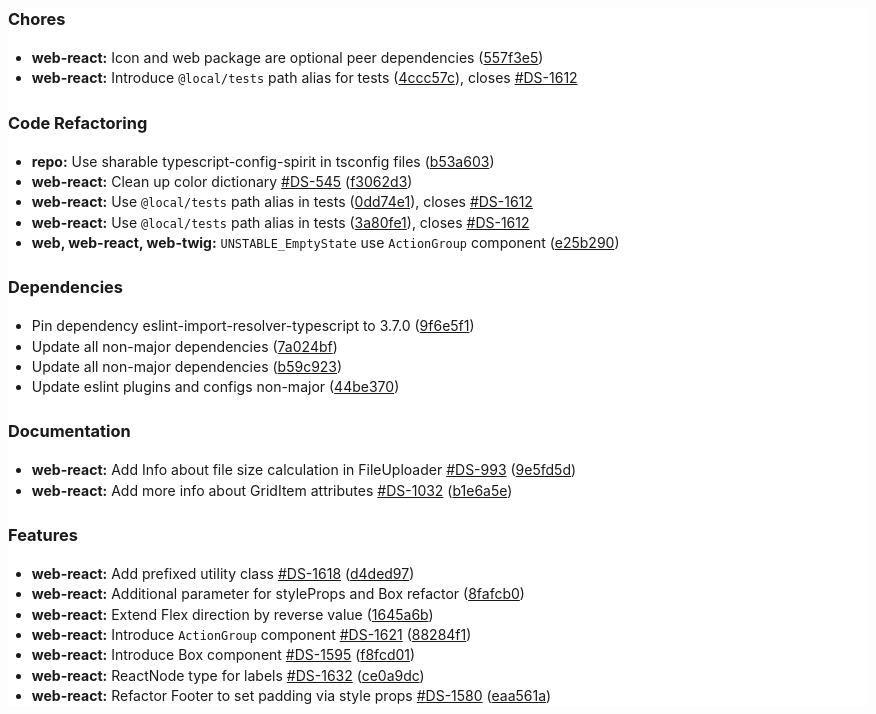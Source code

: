 ### Chores

- **web-react:** Icon and web package are optional peer dependencies ([557f3e5](https://github.com/lmc-eu/spirit-design-system/commit/557f3e5))
- **web-react:** Introduce `@local/tests` path alias for tests ([4ccc57c](https://github.com/lmc-eu/spirit-design-system/commit/4ccc57c)), closes [#DS-1612](https://github.com/lmc-eu/spirit-design-system/issues/DS-1612)

### Code Refactoring

- **repo:** Use sharable typescript-config-spirit in tsconfig files ([b53a603](https://github.com/lmc-eu/spirit-design-system/commit/b53a603))
- **web-react:** Clean up color dictionary [#DS-545](https://github.com/lmc-eu/spirit-design-system/issues/DS-545) ([f3062d3](https://github.com/lmc-eu/spirit-design-system/commit/f3062d3))
- **web-react:** Use `@local/tests` path alias in tests ([0dd74e1](https://github.com/lmc-eu/spirit-design-system/commit/0dd74e1)), closes [#DS-1612](https://github.com/lmc-eu/spirit-design-system/issues/DS-1612)
- **web-react:** Use `@local/tests` path alias in tests ([3a80fe1](https://github.com/lmc-eu/spirit-design-system/commit/3a80fe1)), closes [#DS-1612](https://github.com/lmc-eu/spirit-design-system/issues/DS-1612)
- **web, web-react, web-twig:** `UNSTABLE_EmptyState` use `ActionGroup` component ([e25b290](https://github.com/lmc-eu/spirit-design-system/commit/e25b290))

### Dependencies

- Pin dependency eslint-import-resolver-typescript to 3.7.0 ([9f6e5f1](https://github.com/lmc-eu/spirit-design-system/commit/9f6e5f1))
- Update all non-major dependencies ([7a024bf](https://github.com/lmc-eu/spirit-design-system/commit/7a024bf))
- Update all non-major dependencies ([b59c923](https://github.com/lmc-eu/spirit-design-system/commit/b59c923))
- Update eslint plugins and configs non-major ([44be370](https://github.com/lmc-eu/spirit-design-system/commit/44be370))

### Documentation

- **web-react:** Add Info about file size calculation in FileUploader [#DS-993](https://github.com/lmc-eu/spirit-design-system/issues/DS-993) ([9e5fd5d](https://github.com/lmc-eu/spirit-design-system/commit/9e5fd5d))
- **web-react:** Add more info about GridItem attributes [#DS-1032](https://github.com/lmc-eu/spirit-design-system/issues/DS-1032) ([b1e6a5e](https://github.com/lmc-eu/spirit-design-system/commit/b1e6a5e))

### Features

- **web-react:** Add prefixed utility class [#DS-1618](https://github.com/lmc-eu/spirit-design-system/issues/DS-1618) ([d4ded97](https://github.com/lmc-eu/spirit-design-system/commit/d4ded97))
- **web-react:** Additional parameter for styleProps and Box refactor ([8fafcb0](https://github.com/lmc-eu/spirit-design-system/commit/8fafcb0))
- **web-react:** Extend Flex direction by reverse value ([1645a6b](https://github.com/lmc-eu/spirit-design-system/commit/1645a6b))
- **web-react:** Introduce `ActionGroup` component [#DS-1621](https://github.com/lmc-eu/spirit-design-system/issues/DS-1621) ([88284f1](https://github.com/lmc-eu/spirit-design-system/commit/88284f1))
- **web-react:** Introduce Box component [#DS-1595](https://github.com/lmc-eu/spirit-design-system/issues/DS-1595) ([f8fcd01](https://github.com/lmc-eu/spirit-design-system/commit/f8fcd01))
- **web-react:** ReactNode type for labels [#DS-1632](https://github.com/lmc-eu/spirit-design-system/issues/DS-1632) ([ce0a9dc](https://github.com/lmc-eu/spirit-design-system/commit/ce0a9dc))
- **web-react:** Refactor Footer to set padding via style props [#DS-1580](https://github.com/lmc-eu/spirit-design-system/issues/DS-1580) ([eaa561a](https://github.com/lmc-eu/spirit-design-system/commit/eaa561a))
